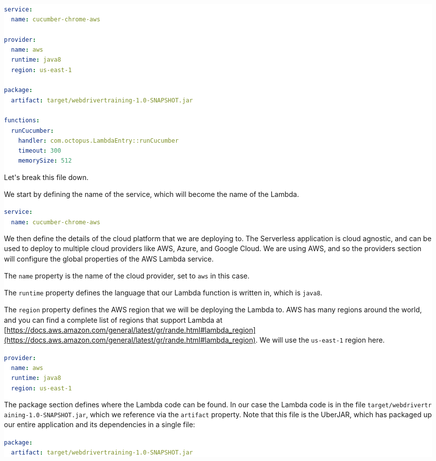 ```yaml
service:
  name: cucumber-chrome-aws

provider:
  name: aws
  runtime: java8
  region: us-east-1

package:
  artifact: target/webdrivertraining-1.0-SNAPSHOT.jar

functions:
  runCucumber:
    handler: com.octopus.LambdaEntry::runCucumber
    timeout: 300
    memorySize: 512
```

Let's break this file down.

We start by defining the name of the service, which will become the name of the Lambda.

```yaml
service:
  name: cucumber-chrome-aws
```

We then define the details of the cloud platform that we are deploying to. The Serverless application is cloud agnostic, and can be used to deploy to multiple cloud providers like AWS, Azure, and Google Cloud. We are using AWS, and so the providers section will configure the global properties of the AWS Lambda service.

The `name` property is the name of the cloud provider, set to `aws` in this case.

The `runtime` property defines the language that our Lambda function is written in, which is `java8`.

The `region` property defines the AWS region that we will be deploying the Lambda to. AWS has many regions around the world, and you can find a complete list of regions that support Lambda at [https://docs.aws.amazon.com/general/latest/gr/rande.html#lambda_region](https://docs.aws.amazon.com/general/latest/gr/rande.html#lambda_region). We will use the `us-east-1` region here.

```yaml
provider:
  name: aws
  runtime: java8
  region: us-east-1
```

The package section defines where the Lambda code can be found. In our case the Lambda code is in the file `target/webdrivertraining-1.0-SNAPSHOT.jar`, which we reference via the `artifact` property. Note that this file is the UberJAR, which has packaged up our entire application and its dependencies in a single file:

```yaml
package:
  artifact: target/webdrivertraining-1.0-SNAPSHOT.jar
```
